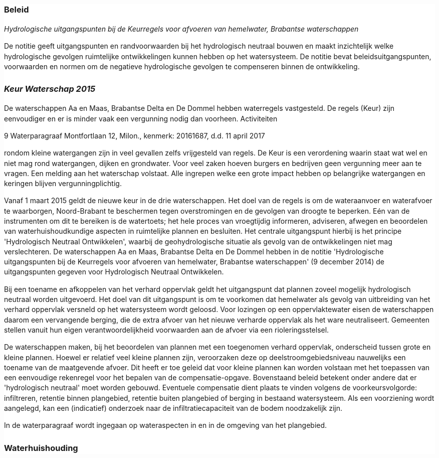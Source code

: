 ### **Beleid**

*Hydrologische uitgangspunten bij de Keurregels voor afvoeren van hemelwater, Brabantse waterschappen* 

De notitie geeft uitgangspunten en randvoorwaarden bij het hydrologisch neutraal bouwen en maakt inzichtelijk welke hydrologische gevolgen ruimtelijke ontwikkelingen kunnen hebben op het watersysteem. De notitie bevat beleidsuitgangspunten, voorwaarden en normen om de negatieve hydrologische gevolgen te compenseren binnen de ontwikkeling.

### *Keur Waterschap 2015*

De waterschappen Aa en Maas, Brabantse Delta en De Dommel hebben waterregels vastgesteld. De regels (Keur) zijn eenvoudiger en er is minder vaak een vergunning nodig dan voorheen. Activiteiten

 9 Waterparagraaf Montfortlaan 12, Milon., kenmerk: 20161687, d.d. 11 april 2017

rondom kleine watergangen zijn in veel gevallen zelfs vrijgesteld van regels. De Keur is een verordening waarin staat wat wel en niet mag rond watergangen, dijken en grondwater. Voor veel zaken hoeven burgers en bedrijven geen vergunning meer aan te vragen. Een melding aan het waterschap volstaat. Alle ingrepen welke een grote impact hebben op belangrijke watergangen en keringen blijven vergunningplichtig.

Vanaf 1 maart 2015 geldt de nieuwe keur in de drie waterschappen. Het doel van de regels is om de wateraanvoer en waterafvoer te waarborgen, Noord-Brabant te beschermen tegen overstromingen en de gevolgen van droogte te beperken. Eén van de instrumenten om dit te bereiken is de watertoets; het hele proces van vroegtijdig informeren, adviseren, afwegen en beoordelen van waterhuishoudkundige aspecten in ruimtelijke plannen en besluiten. Het centrale uitgangspunt hierbij is het principe 'Hydrologisch Neutraal Ontwikkelen', waarbij de geohydrologische situatie als gevolg van de ontwikkelingen niet mag verslechteren. De waterschappen Aa en Maas, Brabantse Delta en De Dommel hebben in de notitie 'Hydrologische uitgangspunten bij de Keurregels voor afvoeren van hemelwater, Brabantse waterschappen' (9 december 2014) de uitgangspunten gegeven voor Hydrologisch Neutraal Ontwikkelen.

Bij een toename en afkoppelen van het verhard oppervlak geldt het uitgangspunt dat plannen zoveel mogelijk hydrologisch neutraal worden uitgevoerd. Het doel van dit uitgangspunt is om te voorkomen dat hemelwater als gevolg van uitbreiding van het verhard oppervlak versneld op het watersysteem wordt geloosd. Voor lozingen op een oppervlaktewater eisen de waterschappen daarom een vervangende berging, die de extra afvoer van het nieuwe verharde oppervlak als het ware neutraliseert. Gemeenten stellen vanuit hun eigen verantwoordelijkheid voorwaarden aan de afvoer via een rioleringsstelsel.

De waterschappen maken, bij het beoordelen van plannen met een toegenomen verhard oppervlak, onderscheid tussen grote en kleine plannen. Hoewel er relatief veel kleine plannen zijn, veroorzaken deze op deelstroomgebiedsniveau nauwelijks een toename van de maatgevende afvoer. Dit heeft er toe geleid dat voor kleine plannen kan worden volstaan met het toepassen van een eenvoudige rekenregel voor het bepalen van de compensatie-opgave. Bovenstaand beleid betekent onder andere dat er 'hydrologisch neutraal' moet worden gebouwd. Eventuele compensatie dient plaats te vinden volgens de voorkeursvolgorde: infiltreren, retentie binnen plangebied, retentie buiten plangebied of berging in bestaand watersysteem. Als een voorziening wordt aangelegd, kan een (indicatief) onderzoek naar de infiltratiecapaciteit van de bodem noodzakelijk zijn.

In de waterparagraaf wordt ingegaan op wateraspecten in en in de omgeving van het plangebied.

### **Waterhuishouding**
